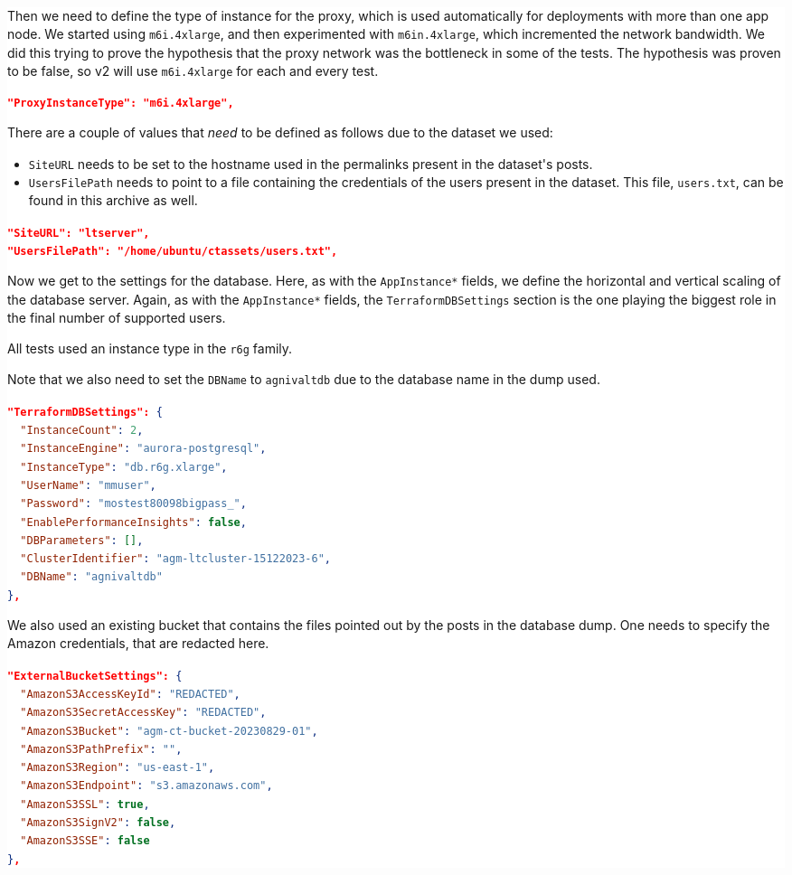 Then we need to define the type of instance for the proxy, which is used automatically for deployments with more than one app node. We started using `m6i.4xlarge`, and then experimented with `m6in.4xlarge`, which incremented the network bandwidth. We did this trying to prove the hypothesis that the proxy network was the bottleneck in some of the tests. The hypothesis was proven to be false, so v2 will use `m6i.4xlarge` for each and every test.

``` json
"ProxyInstanceType": "m6i.4xlarge",
```

There are a couple of values that *need* to be defined as follows due to the dataset we used:
- `SiteURL` needs to be set to the hostname used in the permalinks present in the dataset's posts.
- `UsersFilePath` needs to point to a file containing the credentials of the users present in the dataset. This file, `users.txt`, can be found in this archive as well.

``` json
"SiteURL": "ltserver",
"UsersFilePath": "/home/ubuntu/ctassets/users.txt",
```

Now we get to the settings for the database. Here, as with the `AppInstance*` fields, we define the horizontal and vertical scaling of the database server. Again, as with the `AppInstance*` fields, the `TerraformDBSettings` section is the one playing the biggest role in the final number of supported users.

All tests used an instance type in the `r6g` family.

Note that we also need to set the `DBName` to `agnivaltdb` due to the database name in the dump used.

``` json
"TerraformDBSettings": {
  "InstanceCount": 2,
  "InstanceEngine": "aurora-postgresql",
  "InstanceType": "db.r6g.xlarge",
  "UserName": "mmuser",
  "Password": "mostest80098bigpass_",
  "EnablePerformanceInsights": false,
  "DBParameters": [],
  "ClusterIdentifier": "agm-ltcluster-15122023-6",
  "DBName": "agnivaltdb"
},
```

We also used an existing bucket that contains the files pointed out by the posts in the database dump. One needs to specify the Amazon credentials, that are redacted here.

``` json
"ExternalBucketSettings": {
  "AmazonS3AccessKeyId": "REDACTED",
  "AmazonS3SecretAccessKey": "REDACTED",
  "AmazonS3Bucket": "agm-ct-bucket-20230829-01",
  "AmazonS3PathPrefix": "",
  "AmazonS3Region": "us-east-1",
  "AmazonS3Endpoint": "s3.amazonaws.com",
  "AmazonS3SSL": true,
  "AmazonS3SignV2": false,
  "AmazonS3SSE": false
},
```
